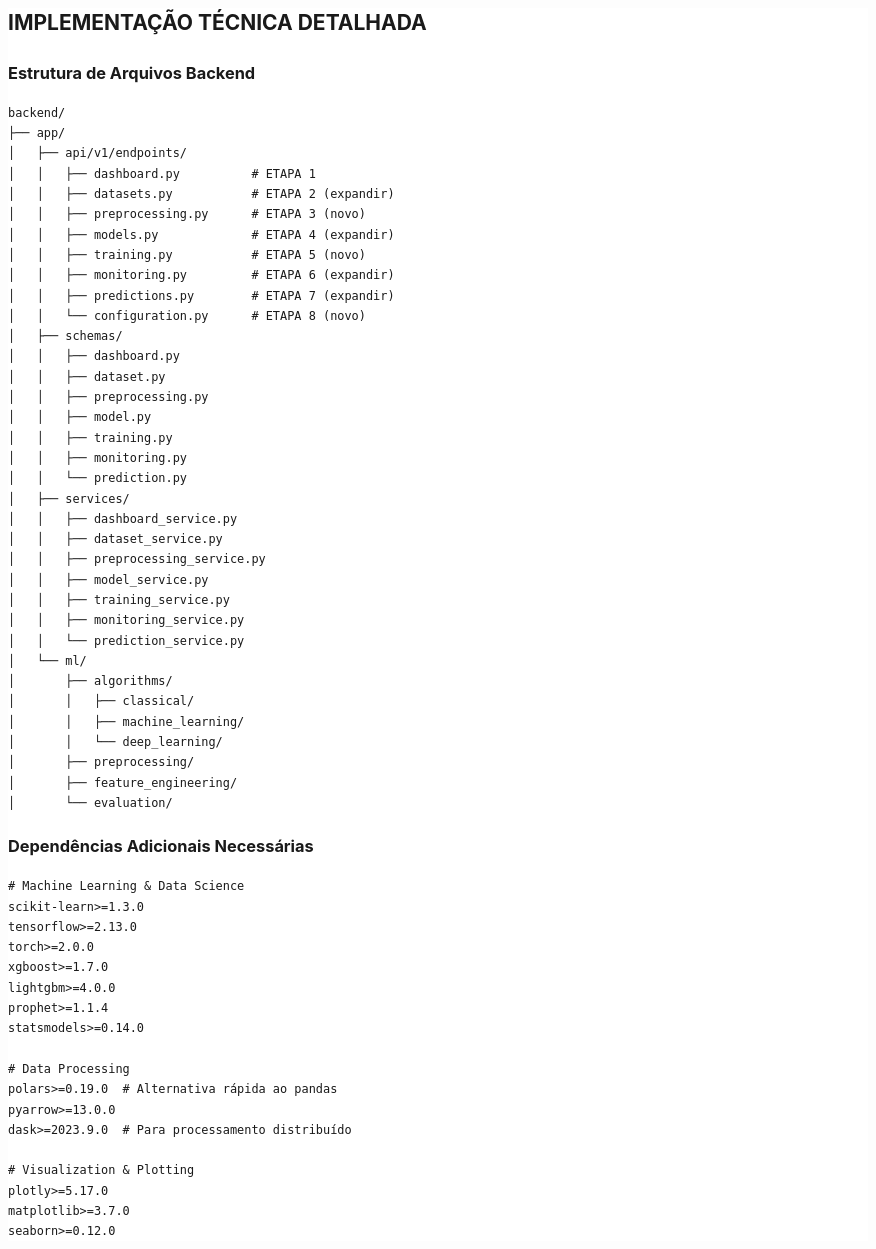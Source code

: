 
## IMPLEMENTAÇÃO TÉCNICA DETALHADA

### Estrutura de Arquivos Backend

```
backend/
├── app/
│   ├── api/v1/endpoints/
│   │   ├── dashboard.py          # ETAPA 1
│   │   ├── datasets.py           # ETAPA 2 (expandir)
│   │   ├── preprocessing.py      # ETAPA 3 (novo)
│   │   ├── models.py             # ETAPA 4 (expandir)
│   │   ├── training.py           # ETAPA 5 (novo)
│   │   ├── monitoring.py         # ETAPA 6 (expandir)
│   │   ├── predictions.py        # ETAPA 7 (expandir)
│   │   └── configuration.py      # ETAPA 8 (novo)
│   ├── schemas/
│   │   ├── dashboard.py
│   │   ├── dataset.py
│   │   ├── preprocessing.py
│   │   ├── model.py
│   │   ├── training.py
│   │   ├── monitoring.py
│   │   └── prediction.py
│   ├── services/
│   │   ├── dashboard_service.py
│   │   ├── dataset_service.py
│   │   ├── preprocessing_service.py
│   │   ├── model_service.py
│   │   ├── training_service.py
│   │   ├── monitoring_service.py
│   │   └── prediction_service.py
│   └── ml/
│       ├── algorithms/
│       │   ├── classical/
│       │   ├── machine_learning/
│       │   └── deep_learning/
│       ├── preprocessing/
│       ├── feature_engineering/
│       └── evaluation/
```

### Dependências Adicionais Necessárias

```txt
# Machine Learning & Data Science
scikit-learn>=1.3.0
tensorflow>=2.13.0
torch>=2.0.0
xgboost>=1.7.0
lightgbm>=4.0.0
prophet>=1.1.4
statsmodels>=0.14.0

# Data Processing
polars>=0.19.0  # Alternativa rápida ao pandas
pyarrow>=13.0.0
dask>=2023.9.0  # Para processamento distribuído

# Visualization & Plotting
plotly>=5.17.0
matplotlib>=3.7.0
seaborn>=0.12.0
```
